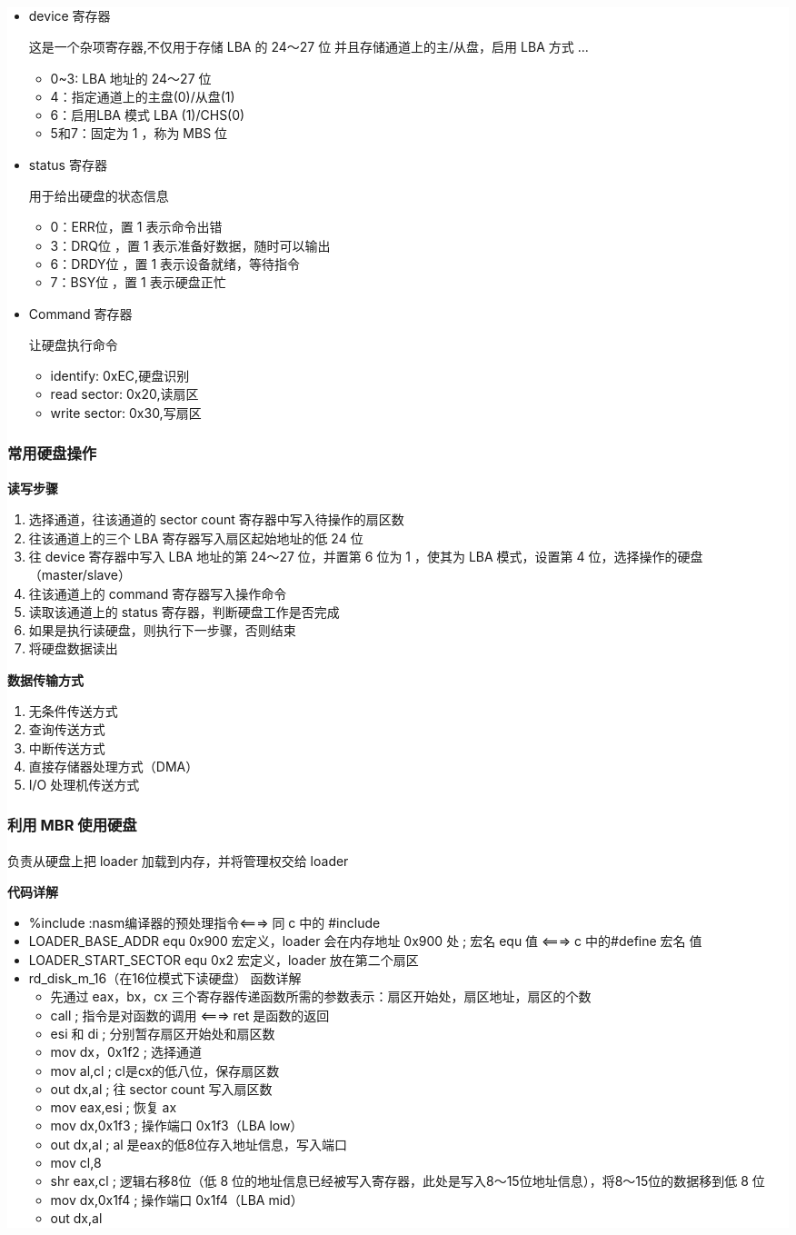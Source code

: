 * device 寄存器

    这是一个杂项寄存器,不仅用于存储 LBA 的 24～27 位 并且存储通道上的主/从盘，启用 LBA 方式 ...
  - 0~3: LBA 地址的 24～27 位
  - 4：指定通道上的主盘(0)/从盘(1)
  - 6：启用LBA 模式 LBA (1)/CHS(0)
  - 5和7：固定为 1 ，称为 MBS 位

- status 寄存器

    用于给出硬盘的状态信息
  - 0：ERR位，置 1 表示命令出错
  - 3：DRQ位 ，置 1 表示准备好数据，随时可以输出
  - 6：DRDY位 ，置 1 表示设备就绪，等待指令
  - 7：BSY位 ，置 1 表示硬盘正忙

- Command 寄存器

    让硬盘执行命令
  - identify: 0xEC,硬盘识别
  - read sector: 0x20,读扇区
  - write sector: 0x30,写扇区

### 常用硬盘操作

<strong>读写步骤</strong>

1. 选择通道，往该通道的 sector count 寄存器中写入待操作的扇区数
2. 往该通道上的三个 LBA 寄存器写入扇区起始地址的低 24 位
3. 往 device 寄存器中写入 LBA 地址的第 24～27 位，并置第 6 位为 1 ，使其为 LBA 模式，设置第 4 位，选择操作的硬盘（master/slave）
4. 往该通道上的 command 寄存器写入操作命令
5. 读取该通道上的 status 寄存器，判断硬盘工作是否完成
6. 如果是执行读硬盘，则执行下一步骤，否则结束
7. 将硬盘数据读出

<strong>数据传输方式</strong>

1. 无条件传送方式
2. 查询传送方式
3. 中断传送方式
4. 直接存储器处理方式（DMA）
5. I/O 处理机传送方式

### 利用 MBR 使用硬盘

 负责从硬盘上把 loader 加载到内存，并将管理权交给 loader



<strong>代码详解</strong>

- %include :nasm编译器的预处理指令<===> 同 c 中的 #include
- LOADER_BASE_ADDR equ 0x900 宏定义，loader 会在内存地址 0x900 处 ; 宏名 equ 值 <===> c 中的#define 宏名 值
- LOADER_START_SECTOR equ 0x2 宏定义，loader 放在第二个扇区
- rd_disk_m_16（在16位模式下读硬盘） 函数详解
  - 先通过 eax，bx，cx 三个寄存器传递函数所需的参数表示：扇区开始处，扇区地址，扇区的个数
  - call ; 指令是对函数的调用 <===> ret 是函数的返回
  - esi 和 di ; 分别暂存扇区开始处和扇区数
  - mov dx，0x1f2 ; 选择通道
  - mov al,cl     ; cl是cx的低八位，保存扇区数  
  - out dx,al   ; 往 sector count 写入扇区数
  - mov eax,esi  ; 恢复 ax
  - mov dx,0x1f3 ; 操作端口 0x1f3（LBA low）
  - out dx,al  ; al 是eax的低8位存入地址信息，写入端口
  - mov cl,8 
  - shr eax,cl    ; 逻辑右移8位（低 8 位的地址信息已经被写入寄存器，此处是写入8～15位地址信息），将8～15位的数据移到低 8 位
  - mov dx,0x1f4 ; 操作端口 0x1f4（LBA mid）
  - out dx,al   
